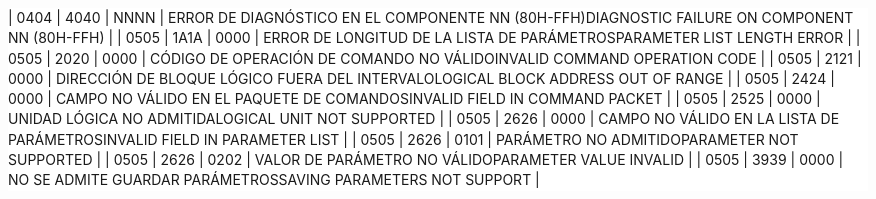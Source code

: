 | <span data-ttu-id="edb5c-245">04</span><span class="sxs-lookup"><span data-stu-id="edb5c-245">04</span></span>        | <span data-ttu-id="edb5c-246">40</span><span class="sxs-lookup"><span data-stu-id="edb5c-246">40</span></span>  | <span data-ttu-id="edb5c-247">NN</span><span class="sxs-lookup"><span data-stu-id="edb5c-247">NN</span></span>   | <span data-ttu-id="edb5c-248">ERROR DE DIAGNÓSTICO EN EL COMPONENTE NN (80H-FFH)</span><span class="sxs-lookup"><span data-stu-id="edb5c-248">DIAGNOSTIC FAILURE ON COMPONENT NN (80H-FFH)</span></span>      |
| <span data-ttu-id="edb5c-249">05</span><span class="sxs-lookup"><span data-stu-id="edb5c-249">05</span></span>        | <span data-ttu-id="edb5c-250">1A</span><span class="sxs-lookup"><span data-stu-id="edb5c-250">1A</span></span>  | <span data-ttu-id="edb5c-251">00</span><span class="sxs-lookup"><span data-stu-id="edb5c-251">00</span></span>   | <span data-ttu-id="edb5c-252">ERROR DE LONGITUD DE LA LISTA DE PARÁMETROS</span><span class="sxs-lookup"><span data-stu-id="edb5c-252">PARAMETER LIST LENGTH ERROR</span></span>                       |
| <span data-ttu-id="edb5c-253">05</span><span class="sxs-lookup"><span data-stu-id="edb5c-253">05</span></span>        | <span data-ttu-id="edb5c-254">20</span><span class="sxs-lookup"><span data-stu-id="edb5c-254">20</span></span>  | <span data-ttu-id="edb5c-255">00</span><span class="sxs-lookup"><span data-stu-id="edb5c-255">00</span></span>   | <span data-ttu-id="edb5c-256">CÓDIGO DE OPERACIÓN DE COMANDO NO VÁLIDO</span><span class="sxs-lookup"><span data-stu-id="edb5c-256">INVALID COMMAND OPERATION CODE</span></span>                    |
| <span data-ttu-id="edb5c-257">05</span><span class="sxs-lookup"><span data-stu-id="edb5c-257">05</span></span>        | <span data-ttu-id="edb5c-258">21</span><span class="sxs-lookup"><span data-stu-id="edb5c-258">21</span></span>  | <span data-ttu-id="edb5c-259">00</span><span class="sxs-lookup"><span data-stu-id="edb5c-259">00</span></span>   | <span data-ttu-id="edb5c-260">DIRECCIÓN DE BLOQUE LÓGICO FUERA DEL INTERVALO</span><span class="sxs-lookup"><span data-stu-id="edb5c-260">LOGICAL BLOCK ADDRESS OUT OF RANGE</span></span>                |
| <span data-ttu-id="edb5c-261">05</span><span class="sxs-lookup"><span data-stu-id="edb5c-261">05</span></span>        | <span data-ttu-id="edb5c-262">24</span><span class="sxs-lookup"><span data-stu-id="edb5c-262">24</span></span>  | <span data-ttu-id="edb5c-263">00</span><span class="sxs-lookup"><span data-stu-id="edb5c-263">00</span></span>   | <span data-ttu-id="edb5c-264">CAMPO NO VÁLIDO EN EL PAQUETE DE COMANDOS</span><span class="sxs-lookup"><span data-stu-id="edb5c-264">INVALID FIELD IN COMMAND PACKET</span></span>                   |
| <span data-ttu-id="edb5c-265">05</span><span class="sxs-lookup"><span data-stu-id="edb5c-265">05</span></span>        | <span data-ttu-id="edb5c-266">25</span><span class="sxs-lookup"><span data-stu-id="edb5c-266">25</span></span>  | <span data-ttu-id="edb5c-267">00</span><span class="sxs-lookup"><span data-stu-id="edb5c-267">00</span></span>   | <span data-ttu-id="edb5c-268">UNIDAD LÓGICA NO ADMITIDA</span><span class="sxs-lookup"><span data-stu-id="edb5c-268">LOGICAL UNIT NOT SUPPORTED</span></span>                        |
| <span data-ttu-id="edb5c-269">05</span><span class="sxs-lookup"><span data-stu-id="edb5c-269">05</span></span>        | <span data-ttu-id="edb5c-270">26</span><span class="sxs-lookup"><span data-stu-id="edb5c-270">26</span></span>  | <span data-ttu-id="edb5c-271">00</span><span class="sxs-lookup"><span data-stu-id="edb5c-271">00</span></span>   | <span data-ttu-id="edb5c-272">CAMPO NO VÁLIDO EN LA LISTA DE PARÁMETROS</span><span class="sxs-lookup"><span data-stu-id="edb5c-272">INVALID FIELD IN PARAMETER LIST</span></span>                   |
| <span data-ttu-id="edb5c-273">05</span><span class="sxs-lookup"><span data-stu-id="edb5c-273">05</span></span>        | <span data-ttu-id="edb5c-274">26</span><span class="sxs-lookup"><span data-stu-id="edb5c-274">26</span></span>  | <span data-ttu-id="edb5c-275">01</span><span class="sxs-lookup"><span data-stu-id="edb5c-275">01</span></span>   | <span data-ttu-id="edb5c-276">PARÁMETRO NO ADMITIDO</span><span class="sxs-lookup"><span data-stu-id="edb5c-276">PARAMETER NOT SUPPORTED</span></span>                           |
| <span data-ttu-id="edb5c-277">05</span><span class="sxs-lookup"><span data-stu-id="edb5c-277">05</span></span>        | <span data-ttu-id="edb5c-278">26</span><span class="sxs-lookup"><span data-stu-id="edb5c-278">26</span></span>  | <span data-ttu-id="edb5c-279">02</span><span class="sxs-lookup"><span data-stu-id="edb5c-279">02</span></span>   | <span data-ttu-id="edb5c-280">VALOR DE PARÁMETRO NO VÁLIDO</span><span class="sxs-lookup"><span data-stu-id="edb5c-280">PARAMETER VALUE INVALID</span></span>                           |
| <span data-ttu-id="edb5c-281">05</span><span class="sxs-lookup"><span data-stu-id="edb5c-281">05</span></span>        | <span data-ttu-id="edb5c-282">39</span><span class="sxs-lookup"><span data-stu-id="edb5c-282">39</span></span>  | <span data-ttu-id="edb5c-283">00</span><span class="sxs-lookup"><span data-stu-id="edb5c-283">00</span></span>   | <span data-ttu-id="edb5c-284">NO SE ADMITE GUARDAR PARÁMETROS</span><span class="sxs-lookup"><span data-stu-id="edb5c-284">SAVING PARAMETERS NOT SUPPORT</span></span>                     |